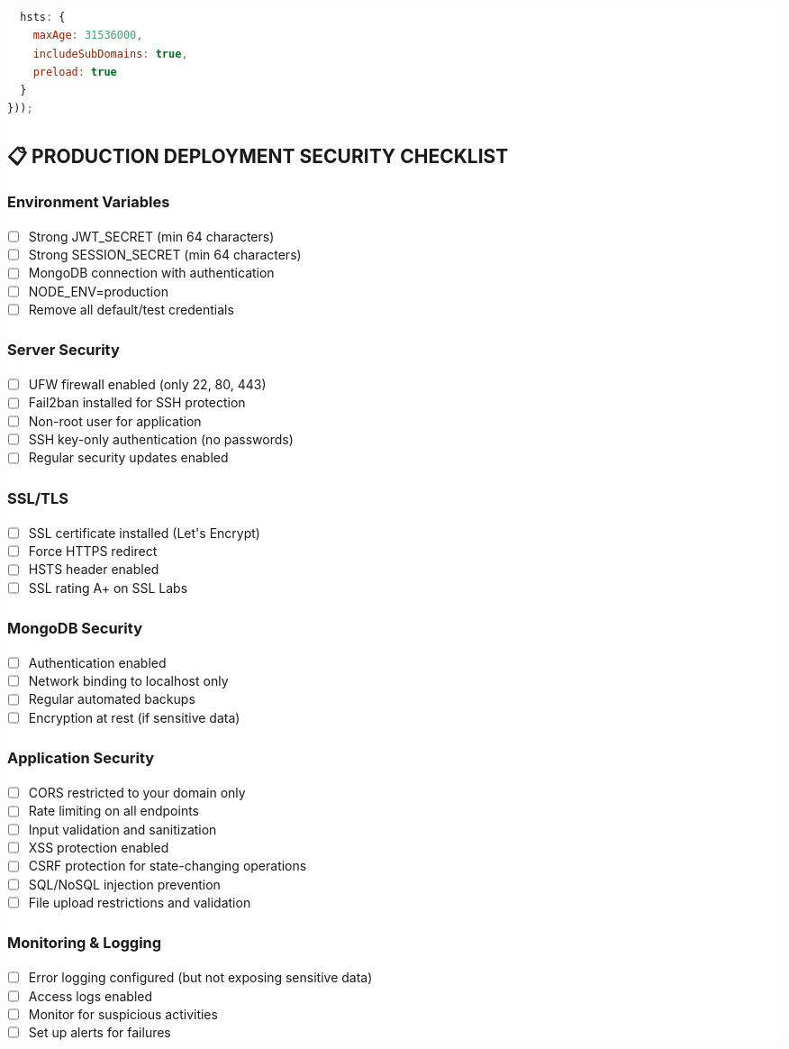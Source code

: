 ```javascript
  hsts: {
    maxAge: 31536000,
    includeSubDomains: true,
    preload: true
  }
}));
```

## 📋 PRODUCTION DEPLOYMENT SECURITY CHECKLIST

### Environment Variables
- [ ] Strong JWT_SECRET (min 64 characters)
- [ ] Strong SESSION_SECRET (min 64 characters)
- [ ] MongoDB connection with authentication
- [ ] NODE_ENV=production
- [ ] Remove all default/test credentials

### Server Security
- [ ] UFW firewall enabled (only 22, 80, 443)
- [ ] Fail2ban installed for SSH protection
- [ ] Non-root user for application
- [ ] SSH key-only authentication (no passwords)
- [ ] Regular security updates enabled

### SSL/TLS
- [ ] SSL certificate installed (Let's Encrypt)
- [ ] Force HTTPS redirect
- [ ] HSTS header enabled
- [ ] SSL rating A+ on SSL Labs

### MongoDB Security
- [ ] Authentication enabled
- [ ] Network binding to localhost only
- [ ] Regular automated backups
- [ ] Encryption at rest (if sensitive data)

### Application Security
- [ ] CORS restricted to your domain only
- [ ] Rate limiting on all endpoints
- [ ] Input validation and sanitization
- [ ] XSS protection enabled
- [ ] CSRF protection for state-changing operations
- [ ] SQL/NoSQL injection prevention
- [ ] File upload restrictions and validation

### Monitoring & Logging
- [ ] Error logging configured (but not exposing sensitive data)
- [ ] Access logs enabled
- [ ] Monitor for suspicious activities
- [ ] Set up alerts for failures
